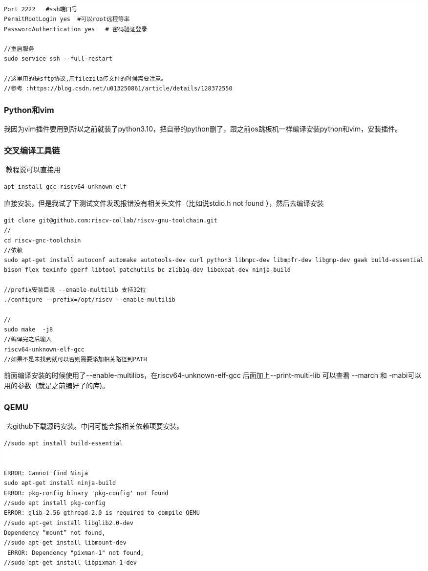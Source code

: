 ```
Port 2222   #ssh端口号
PermitRootLogin yes  #可以root远程等率  
PasswordAuthentication yes   # 密码验证登录

//重启服务
sudo service ssh --full-restart

//这里用的是sftp协议,用filezila传文件的时候需要注意。
//参考 :https://blog.csdn.net/u013250861/article/details/128372550
```

### Python和vim

​	我因为vim插件要用到所以之前就装了python3.10，把自带的python删了，跟之前os跳板机一样编译安装python和vim，安装插件。

###  交叉编译工具链

​      教程说可以直接用

```
apt install gcc-riscv64-unknown-elf
```

 直接安装，但是我试了下测试文件发现报错没有相关头文件（比如说stdio.h not found ），然后去编译安装

```
git clone git@github.com:riscv-collab/riscv-gnu-toolchain.git
//
cd riscv-gnc-toolchain
//依赖
sudo apt-get install autoconf automake autotools-dev curl python3 libmpc-dev libmpfr-dev libgmp-dev gawk build-essential bison flex texinfo gperf libtool patchutils bc zlib1g-dev libexpat-dev ninja-build

//prefix安装目录 --enable-multilib 支持32位
./configure --prefix=/opt/riscv --enable-multilib

//
sudo make  -j8
//编译完之后输入
riscv64-unknown-elf-gcc
//如果不是未找到就可以否则需要添加相关路径到PATH
```

前面编译安装的时候使用了--enable-multilibs，在riscv64-unknown-elf-gcc 后面加上--print-multi-lib 可以查看 --march 和 -mabi可以用的参数（就是之前编好了的库)。



### QEMU

​    去github下载源码安装。中间可能会报相关依赖项要安装。

```
//sudo apt install build-essential


ERROR: Cannot find Ninja
sudo apt-get install ninja-build
ERROR: pkg-config binary 'pkg-config' not found
//sudo apt install pkg-config
ERROR: glib-2.56 gthread-2.0 is required to compile QEMU
//sudo apt-get install libglib2.0-dev
Dependency “mount” not found, 
//sudo apt-get install libmount-dev
 ERROR: Dependency "pixman-1" not found,
//sudo apt-get install libpixman-1-dev
```